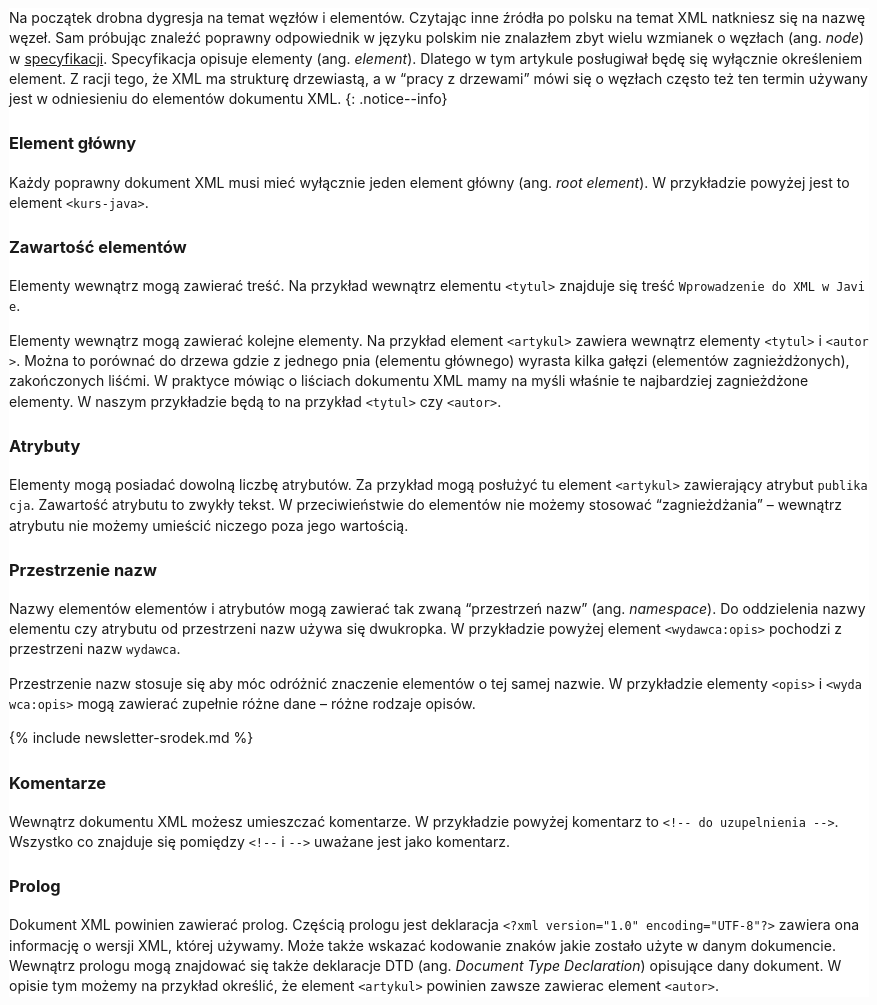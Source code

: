 Na początek drobna dygresja na temat węzłów i elementów. Czytając inne źródła po polsku na temat XML natkniesz się na nazwę węzeł. Sam próbując znaleźć poprawny odpowiednik w języku polskim nie znalazłem zbyt wielu wzmianek o węzłach (ang. _node_) w [specyfikacji](https://www.w3.org/TR/2008/REC-xml-20081126/). Specyfikacja opisuje elementy (ang. _element_). Dlatego w tym artykule posługiwał będę się wyłącznie określeniem element. Z racji tego, że XML ma strukturę drzewiastą, a w “pracy z drzewami” mówi się o węzłach często też ten termin używany jest w odniesieniu do elementów dokumentu XML.
{: .notice--info}

### Element główny

Każdy poprawny dokument XML musi mieć wyłącznie jeden element główny (ang. _root element_). W przykładzie powyżej jest to element `<kurs-java>`.

### Zawartość elementów

Elementy wewnątrz mogą zawierać treść. Na przykład wewnątrz elementu `<tytul>` znajduje się treść `Wprowadzenie do XML w Javie`.

Elementy wewnątrz mogą zawierać kolejne elementy. Na przykład element `<artykul>` zawiera wewnątrz elementy `<tytul>` i `<autor>`. Można to porównać do drzewa gdzie z jednego pnia (elementu głównego) wyrasta kilka gałęzi (elementów zagnieżdżonych), zakończonych liśćmi. W praktyce mówiąc o liściach dokumentu XML mamy na myśli właśnie te najbardziej zagnieżdżone elementy. W naszym przykładzie będą to na przykład `<tytul>` czy `<autor>`.

### Atrybuty

Elementy mogą posiadać dowolną liczbę atrybutów. Za przykład mogą posłużyć tu element `<artykul>` zawierający atrybut `publikacja`. Zawartość atrybutu to zwykły tekst. W przeciwieństwie do elementów nie możemy stosować “zagnieżdżania” – wewnątrz atrybutu nie możemy umieścić niczego poza jego wartością.

### Przestrzenie nazw

Nazwy elementów elementów i atrybutów mogą zawierać tak zwaną “przestrzeń nazw” (ang. _namespace_). Do oddzielenia nazwy elementu czy atrybutu od przestrzeni nazw używa się dwukropka. W przykładzie powyżej element `<wydawca:opis>` pochodzi z przestrzeni nazw `wydawca`.

Przestrzenie nazw stosuje się aby móc odróżnić znaczenie elementów o tej samej nazwie. W przykładzie elementy `<opis>` i `<wydawca:opis>` mogą zawierać zupełnie różne dane – różne rodzaje opisów.

{% include newsletter-srodek.md %}

### Komentarze

Wewnątrz dokumentu XML możesz umieszczać komentarze. W przykładzie powyżej komentarz to `<!-- do uzupelnienia -->`. Wszystko co znajduje się pomiędzy `<!--` i `-->` uważane jest jako komentarz.

### Prolog

Dokument XML powinien zawierać prolog. Częścią prologu jest deklaracja `<?xml version="1.0" encoding="UTF-8"?>` zawiera ona informację o wersji XML, której używamy. Może także wskazać kodowanie znaków jakie zostało użyte w danym dokumencie. Wewnątrz prologu mogą znajdować się także deklaracje DTD (ang. _Document Type Declaration_) opisujące dany dokument. W opisie tym możemy na przykład określić, że element `<artykul>` powinien zawsze zawierac element `<autor>`.
